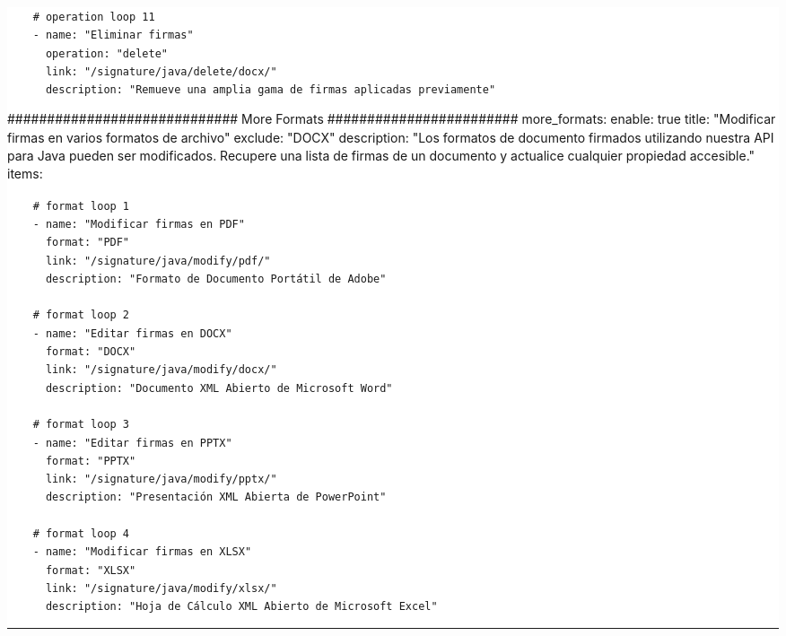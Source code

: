         # operation loop 11
        - name: "Eliminar firmas"
          operation: "delete"
          link: "/signature/java/delete/docx/"
          description: "Remueve una amplia gama de firmas aplicadas previamente"
          
############################# More Formats ########################
more_formats:
    enable: true
    title: "Modificar firmas en varios formatos de archivo"
    exclude: "DOCX"
    description: "Los formatos de documento firmados utilizando nuestra API para Java pueden ser modificados. Recupere una lista de firmas de un documento y actualice cualquier propiedad accesible."
    items: 
          
        # format loop 1
        - name: "Modificar firmas en PDF"
          format: "PDF"
          link: "/signature/java/modify/pdf/"
          description: "Formato de Documento Portátil de Adobe"
          
        # format loop 2
        - name: "Editar firmas en DOCX"
          format: "DOCX"
          link: "/signature/java/modify/docx/"
          description: "Documento XML Abierto de Microsoft Word"
          
        # format loop 3
        - name: "Editar firmas en PPTX"
          format: "PPTX"
          link: "/signature/java/modify/pptx/"
          description: "Presentación XML Abierta de PowerPoint"
          
        # format loop 4
        - name: "Modificar firmas en XLSX"
          format: "XLSX"
          link: "/signature/java/modify/xlsx/"
          description: "Hoja de Cálculo XML Abierto de Microsoft Excel"


          

---
